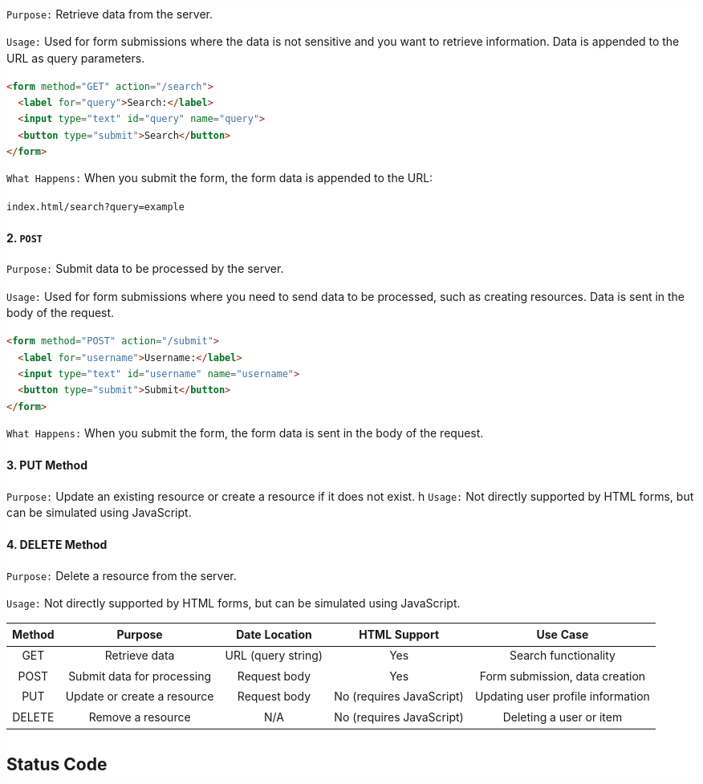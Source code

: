 `Purpose:` Retrieve data from the server.

`Usage:` Used for form submissions where the data is not sensitive and you want to retrieve information. Data is appended to the URL as query parameters.

```HTML
<form method="GET" action="/search">
  <label for="query">Search:</label>
  <input type="text" id="query" name="query">
  <button type="submit">Search</button>
</form>
```

`What Happens:` When you submit the form, the form data is appended to the URL:

```
index.html/search?query=example
```

#### 2. `POST`

`Purpose:` Submit data to be processed by the server.

`Usage:` Used for form submissions where you need to send data to be processed, such as creating resources. Data is sent in the body of the request.

```HTML
<form method="POST" action="/submit">
  <label for="username">Username:</label>
  <input type="text" id="username" name="username">
  <button type="submit">Submit</button>
</form>
```

`What Happens:` When you submit the form, the form data is sent in the body of the request.

#### 3. PUT Method

`Purpose:` Update an existing resource or create a resource if it does not exist.
h
`Usage:` Not directly supported by HTML forms, but can be simulated using JavaScript.

#### 4. DELETE Method

`Purpose:` Delete a resource from the server.

`Usage:` Not directly supported by HTML forms, but can be simulated using JavaScript.

| Method |           Purpose           |   Date Location    |       HTML Support       |             Use Case              |
| :----: | :-------------------------: | :----------------: | :----------------------: | :-------------------------------: |
|  GET   |        Retrieve data        | URL (query string) |           Yes            |       Search functionality        |
|  POST  | Submit data for processing  |    Request body    |           Yes            |  Form submission, data creation   |
|  PUT   | Update or create a resource |    Request body    | No (requires JavaScript) | Updating user profile information |
| DELETE |      Remove a resource      |        N/A         | No (requires JavaScript) |      Deleting a user or item      |

## Status Code

